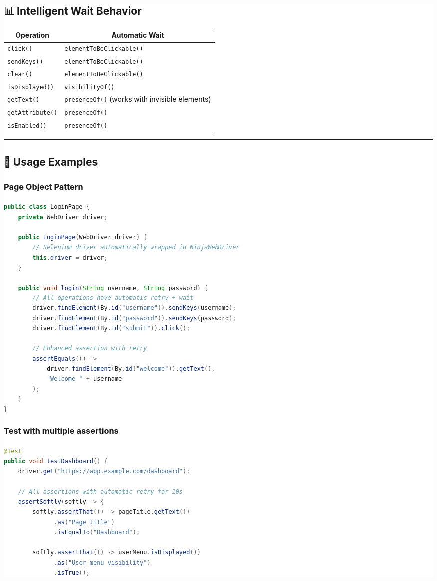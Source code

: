 
## 📊 Intelligent Wait Behavior

| Operation | Automatic Wait |
|----------|------------------|
| `click()` | `elementToBeClickable()` |
| `sendKeys()` | `elementToBeClickable()` |
| `clear()` | `elementToBeClickable()` |
| `isDisplayed()` | `visibilityOf()` |
| `getText()` | `presenceOf()` (works with invisible elements) |
| `getAttribute()` | `presenceOf()` |
| `isEnabled()` | `presenceOf()` |

---

## 🔧 Usage Examples

### Page Object Pattern

```java
public class LoginPage {
    private WebDriver driver;
    
    public LoginPage(WebDriver driver) {
        // Selenium driver automatically wrapped in NinjaWebDriver
        this.driver = driver;
    }
    
    public void login(String username, String password) {
        // All operations have automatic retry + wait
        driver.findElement(By.id("username")).sendKeys(username);
        driver.findElement(By.id("password")).sendKeys(password);  
        driver.findElement(By.id("submit")).click();
        
        // Enhanced assertion with retry
        assertEquals(() -> 
            driver.findElement(By.id("welcome")).getText(), 
            "Welcome " + username
        );
    }
}
```

### Test with multiple assertions

```java
@Test
public void testDashboard() {
    driver.get("https://app.example.com/dashboard");
    
    // All assertions with automatic retry for 10s
    assertSoftly(softly -> {
        softly.assertThat(() -> pageTitle.getText())
              .as("Page title")
              .isEqualTo("Dashboard");
              
        softly.assertThat(() -> userMenu.isDisplayed())
              .as("User menu visibility")  
              .isTrue();
```